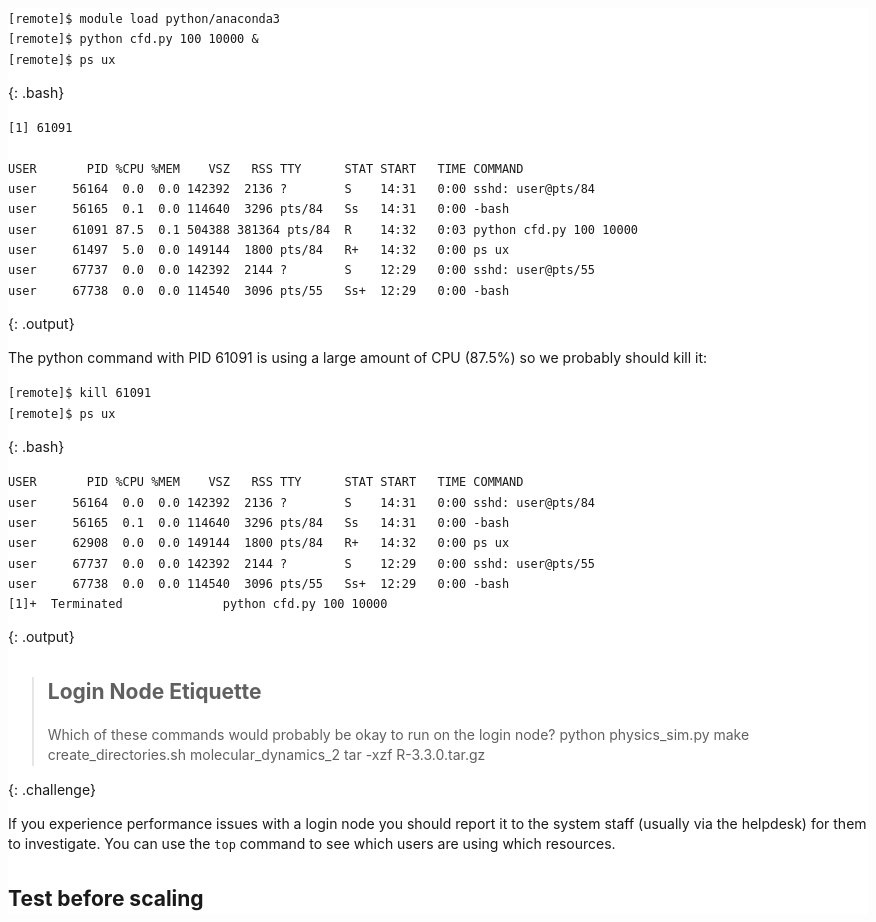 ```
[remote]$ module load python/anaconda3
[remote]$ python cfd.py 100 10000 &
[remote]$ ps ux
```
{: .bash}
```
[1] 61091

USER       PID %CPU %MEM    VSZ   RSS TTY      STAT START   TIME COMMAND
user     56164  0.0  0.0 142392  2136 ?        S    14:31   0:00 sshd: user@pts/84
user     56165  0.1  0.0 114640  3296 pts/84   Ss   14:31   0:00 -bash
user     61091 87.5  0.1 504388 381364 pts/84  R    14:32   0:03 python cfd.py 100 10000
user     61497  5.0  0.0 149144  1800 pts/84   R+   14:32   0:00 ps ux
user     67737  0.0  0.0 142392  2144 ?        S    12:29   0:00 sshd: user@pts/55
user     67738  0.0  0.0 114540  3096 pts/55   Ss+  12:29   0:00 -bash
```
{: .output}

The python command with PID 61091 is using a large amount of CPU (87.5%) so we probably
should kill it:

```
[remote]$ kill 61091
[remote]$ ps ux
```
{: .bash}
```
USER       PID %CPU %MEM    VSZ   RSS TTY      STAT START   TIME COMMAND
user     56164  0.0  0.0 142392  2136 ?        S    14:31   0:00 sshd: user@pts/84
user     56165  0.1  0.0 114640  3296 pts/84   Ss   14:31   0:00 -bash
user     62908  0.0  0.0 149144  1800 pts/84   R+   14:32   0:00 ps ux
user     67737  0.0  0.0 142392  2144 ?        S    12:29   0:00 sshd: user@pts/55
user     67738  0.0  0.0 114540  3096 pts/55   Ss+  12:29   0:00 -bash
[1]+  Terminated              python cfd.py 100 10000
```
{: .output}


> ## Login Node Etiquette
> 
> Which of these commands would probably be okay to run on the login node?
> python physics_sim.py
> make
> create_directories.sh
> molecular_dynamics_2
> tar -xzf R-3.3.0.tar.gz
> 
{: .challenge}

If you experience performance issues with a login node you should report it to the system
staff (usually via the helpdesk) for them to investigate. You can use the `top` command
to see which users are using which resources.

## Test before scaling
